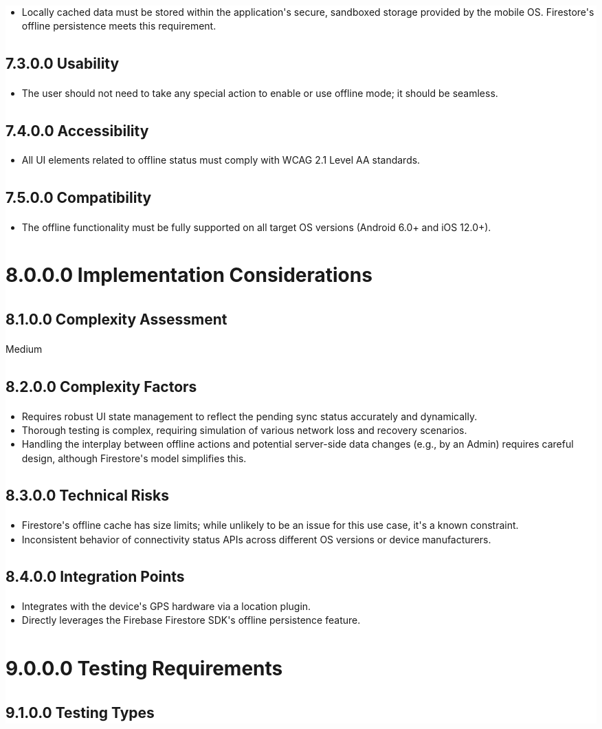 - Locally cached data must be stored within the application's secure, sandboxed storage provided by the mobile OS. Firestore's offline persistence meets this requirement.

## 7.3.0.0 Usability

- The user should not need to take any special action to enable or use offline mode; it should be seamless.

## 7.4.0.0 Accessibility

- All UI elements related to offline status must comply with WCAG 2.1 Level AA standards.

## 7.5.0.0 Compatibility

- The offline functionality must be fully supported on all target OS versions (Android 6.0+ and iOS 12.0+).

# 8.0.0.0 Implementation Considerations

## 8.1.0.0 Complexity Assessment

Medium

## 8.2.0.0 Complexity Factors

- Requires robust UI state management to reflect the pending sync status accurately and dynamically.
- Thorough testing is complex, requiring simulation of various network loss and recovery scenarios.
- Handling the interplay between offline actions and potential server-side data changes (e.g., by an Admin) requires careful design, although Firestore's model simplifies this.

## 8.3.0.0 Technical Risks

- Firestore's offline cache has size limits; while unlikely to be an issue for this use case, it's a known constraint.
- Inconsistent behavior of connectivity status APIs across different OS versions or device manufacturers.

## 8.4.0.0 Integration Points

- Integrates with the device's GPS hardware via a location plugin.
- Directly leverages the Firebase Firestore SDK's offline persistence feature.

# 9.0.0.0 Testing Requirements

## 9.1.0.0 Testing Types
